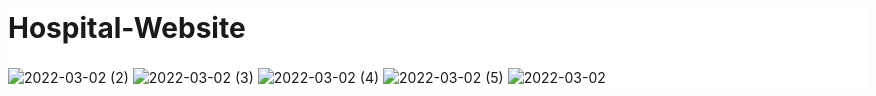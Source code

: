 # Hospital-Website
<img width="960" alt="2022-03-02 (2)" src="https://user-images.githubusercontent.com/89654310/156417063-a9030e37-7ecb-4064-ac12-e5913fa4c538.png">
<img width="960" alt="2022-03-02 (3)" src="https://user-images.githubusercontent.com/89654310/156417107-cd19ddc6-356b-4c82-8ef6-6e94eb553670.png">
<img width="960" alt="2022-03-02 (4)" src="https://user-images.githubusercontent.com/89654310/156417135-93875fce-b743-4117-847d-1645be84fda9.png">
<img width="960" alt="2022-03-02 (5)" src="https://user-images.githubusercontent.com/89654310/156417173-23d64cbb-f41b-435c-9175-b36f74e0a4c0.png">
<img width="960" alt="2022-03-02" src="https://user-images.githubusercontent.com/89654310/156417197-34283cfb-728d-459c-9ef1-dcc3d7c1f09b.png">
